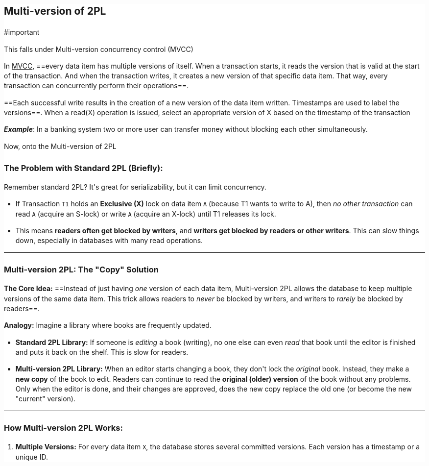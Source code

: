 ## Multi-version of 2PL 

#important

This falls under Multi-version concurrency control (MVCC)

In [MVCC](https://www.geeksforgeeks.org/concurrency-control-techniques/#:~:text=Multiversion%20Concurrency%20Control%3A%20Multiversion%20schemes%20keep%20old%20versions%20of%20data%20item%20to%20increase%20concurrency.%20Multiversion%202%20phase%20locking%3A), ==every data item has multiple versions of itself. When a transaction starts, it reads the version that is valid at the start of the transaction. And when the transaction writes, it creates a new version of that specific data item. That way, every transaction can concurrently perform their operations==.

==Each successful write results in the creation of a new version of the data item written. Timestamps are used to label the versions==. When a read(X) operation is issued, select an appropriate version of X based on the timestamp of the transaction

***Example***: In a banking system two or more user can transfer money without blocking each other simultaneously.

Now, onto the Multi-version of 2PL

### **The Problem with Standard 2PL (Briefly):**

Remember standard 2PL? It's great for serializability, but it can limit concurrency.

- If Transaction `T1` holds an **Exclusive (X)** lock on data item `A` (because T1 wants to write to A), then _no other transaction_ can read `A` (acquire an S-lock) or write `A` (acquire an X-lock) until T1 releases its lock.
  
- This means **readers often get blocked by writers**, and **writers get blocked by readers or other writers**. This can slow things down, especially in databases with many read operations.

---
### **Multi-version 2PL: The "Copy" Solution**

**The Core Idea:** ==Instead of just having _one_ version of each data item, Multi-version 2PL allows the database to keep multiple versions of the same data item. This trick allows readers to _never_ be blocked by writers, and writers to _rarely_ be blocked by readers==.

**Analogy:** Imagine a library where books are frequently updated.

- **Standard 2PL Library:** If someone is _editing_ a book (writing), no one else can even _read_ that book until the editor is finished and puts it back on the shelf. This is slow for readers.
  
- **Multi-version 2PL Library:** When an editor starts changing a book, they don't lock the _original_ book. Instead, they make a **new copy** of the book to edit. Readers can continue to read the **original (older) version** of the book without any problems. Only when the editor is done, and their changes are approved, does the new copy replace the old one (or become the new "current" version).

---
### **How Multi-version 2PL Works:**

1. **Multiple Versions:** For every data item `X`, the database stores several committed versions. Each version has a timestamp or a unique ID.
    